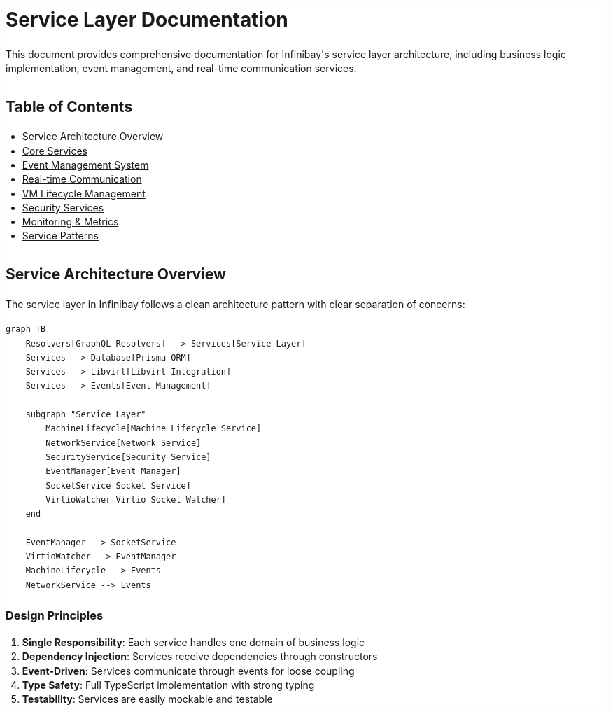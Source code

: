 # Service Layer Documentation

This document provides comprehensive documentation for Infinibay's service layer architecture, including business logic implementation, event management, and real-time communication services.

## Table of Contents

- [Service Architecture Overview](#service-architecture-overview)
- [Core Services](#core-services)
- [Event Management System](#event-management-system)
- [Real-time Communication](#real-time-communication)
- [VM Lifecycle Management](#vm-lifecycle-management)
- [Security Services](#security-services)
- [Monitoring & Metrics](#monitoring--metrics)
- [Service Patterns](#service-patterns)

## Service Architecture Overview

The service layer in Infinibay follows a clean architecture pattern with clear separation of concerns:

```mermaid
graph TB
    Resolvers[GraphQL Resolvers] --> Services[Service Layer]
    Services --> Database[Prisma ORM]
    Services --> Libvirt[Libvirt Integration]
    Services --> Events[Event Management]
    
    subgraph "Service Layer"
        MachineLifecycle[Machine Lifecycle Service]
        NetworkService[Network Service]
        SecurityService[Security Service]
        EventManager[Event Manager]
        SocketService[Socket Service]
        VirtioWatcher[Virtio Socket Watcher]
    end
    
    EventManager --> SocketService
    VirtioWatcher --> EventManager
    MachineLifecycle --> Events
    NetworkService --> Events
```

### Design Principles

1. **Single Responsibility**: Each service handles one domain of business logic
2. **Dependency Injection**: Services receive dependencies through constructors
3. **Event-Driven**: Services communicate through events for loose coupling
4. **Type Safety**: Full TypeScript implementation with strong typing
5. **Testability**: Services are easily mockable and testable
